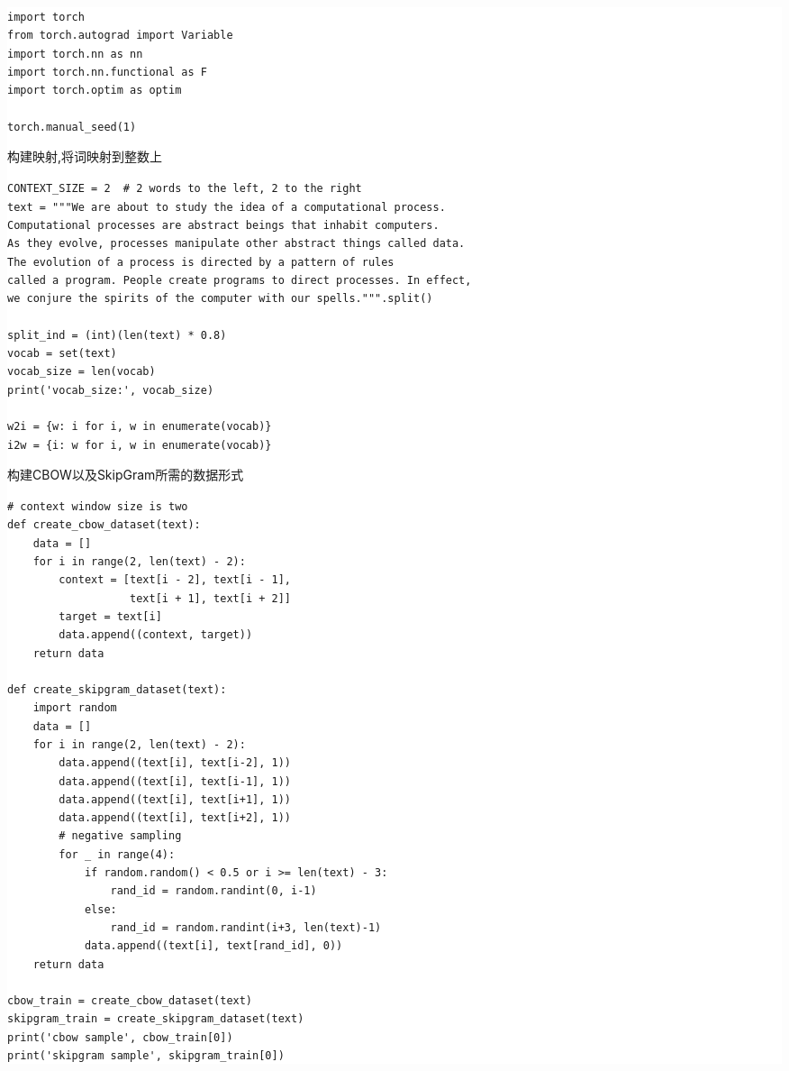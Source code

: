 ```
import torch
from torch.autograd import Variable
import torch.nn as nn
import torch.nn.functional as F
import torch.optim as optim

torch.manual_seed(1) 
```

构建映射,将词映射到整数上

```
CONTEXT_SIZE = 2  # 2 words to the left, 2 to the right
text = """We are about to study the idea of a computational process.
Computational processes are abstract beings that inhabit computers.
As they evolve, processes manipulate other abstract things called data.
The evolution of a process is directed by a pattern of rules
called a program. People create programs to direct processes. In effect,
we conjure the spirits of the computer with our spells.""".split()

split_ind = (int)(len(text) * 0.8)
vocab = set(text)
vocab_size = len(vocab)
print('vocab_size:', vocab_size)

w2i = {w: i for i, w in enumerate(vocab)}
i2w = {i: w for i, w in enumerate(vocab)} 
```

构建CBOW以及SkipGram所需的数据形式

```
# context window size is two
def create_cbow_dataset(text):
    data = []
    for i in range(2, len(text) - 2):
        context = [text[i - 2], text[i - 1],
                   text[i + 1], text[i + 2]]
        target = text[i]
        data.append((context, target))
    return data

def create_skipgram_dataset(text):
    import random
    data = []
    for i in range(2, len(text) - 2):
        data.append((text[i], text[i-2], 1))
        data.append((text[i], text[i-1], 1))
        data.append((text[i], text[i+1], 1))
        data.append((text[i], text[i+2], 1))
        # negative sampling
        for _ in range(4):
            if random.random() < 0.5 or i >= len(text) - 3:
                rand_id = random.randint(0, i-1)
            else:
                rand_id = random.randint(i+3, len(text)-1)
            data.append((text[i], text[rand_id], 0))
    return data

cbow_train = create_cbow_dataset(text)
skipgram_train = create_skipgram_dataset(text)
print('cbow sample', cbow_train[0])
print('skipgram sample', skipgram_train[0]) 
```
